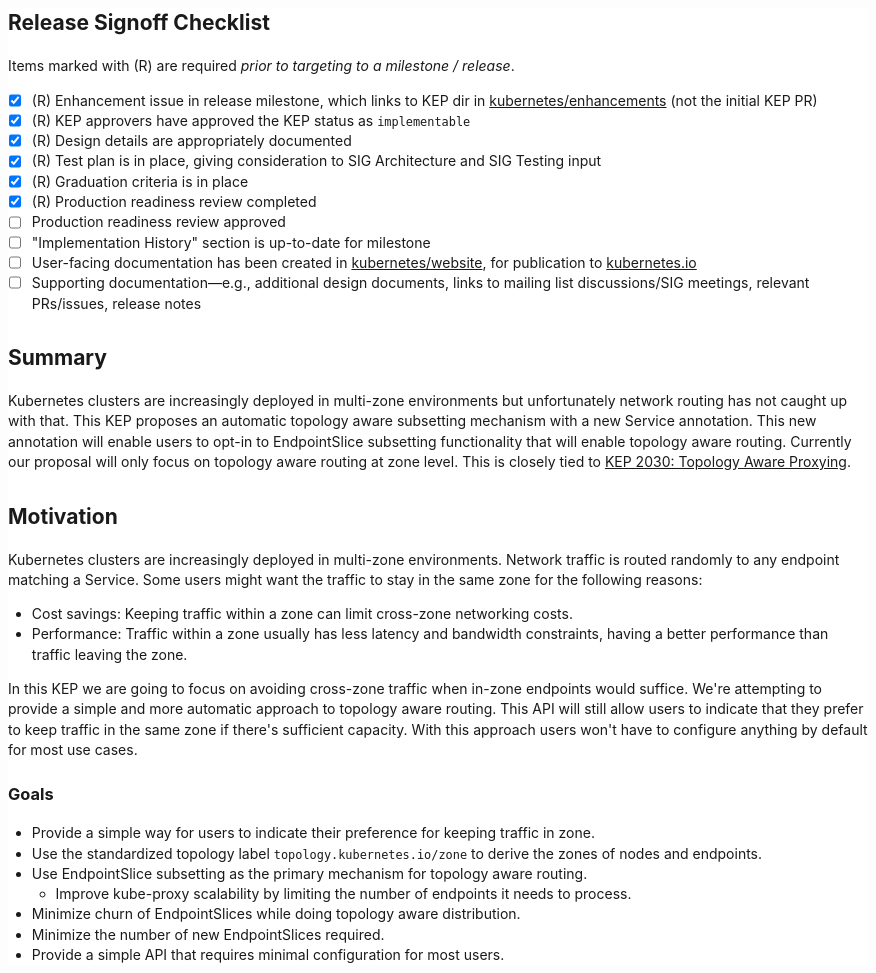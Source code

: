 
## Release Signoff Checklist

Items marked with (R) are required *prior to targeting to a milestone / release*.

- [x] (R) Enhancement issue in release milestone, which links to KEP dir in [kubernetes/enhancements] (not the initial KEP PR)
- [x] (R) KEP approvers have approved the KEP status as `implementable`
- [x] (R) Design details are appropriately documented
- [x] (R) Test plan is in place, giving consideration to SIG Architecture and SIG Testing input
- [x] (R) Graduation criteria is in place
- [x] (R) Production readiness review completed
- [ ] Production readiness review approved
- [ ] "Implementation History" section is up-to-date for milestone
- [ ] User-facing documentation has been created in [kubernetes/website], for publication to [kubernetes.io]
- [ ] Supporting documentation—e.g., additional design documents, links to mailing list discussions/SIG meetings, relevant PRs/issues, release notes

[kubernetes.io]: https://kubernetes.io/
[kubernetes/enhancements]: https://git.k8s.io/enhancements
[kubernetes/kubernetes]: https://git.k8s.io/kubernetes
[kubernetes/website]: https://git.k8s.io/website

## Summary

Kubernetes clusters are increasingly deployed in multi-zone environments but
unfortunately network routing has not caught up with that. This KEP proposes an
automatic topology aware subsetting mechanism with a new Service annotation.
This new annotation will enable users to opt-in to EndpointSlice subsetting
functionality that will enable topology aware routing. Currently our proposal
will only focus on topology aware routing at zone level. This is closely tied
to [KEP 2030: Topology Aware Proxying](https://github.com/kubernetes/enhancements/blob/master/keps/sig-network/2030-topology-aware-proxying).

## Motivation

Kubernetes clusters are increasingly deployed in multi-zone environments.
Network traffic is routed randomly to any endpoint matching a Service. Some
users might want the traffic to stay in the same zone for the following
reasons:
- Cost savings: Keeping traffic within a zone can limit cross-zone networking
  costs.
- Performance: Traffic within a zone usually has less latency and bandwidth
  constraints, having a better performance than traffic leaving the zone.

In this KEP we are going to focus on avoiding cross-zone traffic when in-zone
endpoints would suffice. We're attempting to provide a simple and more automatic
approach to topology aware routing. This API will still allow users to indicate
that they prefer to keep traffic in the same zone if there's sufficient
capacity. With this approach users won't have to configure anything by default
for most use cases.


### Goals
- Provide a simple way for users to indicate their preference for keeping
  traffic in zone.
- Use the standardized topology label `topology.kubernetes.io/zone` to derive
  the zones of nodes and endpoints.
- Use EndpointSlice subsetting as the primary mechanism for topology aware
  routing.
  - Improve kube-proxy scalability by limiting the number of endpoints it needs
    to process.
- Minimize churn of EndpointSlices while doing topology aware distribution.
- Minimize the number of new EndpointSlices required.
- Provide a simple API that requires minimal configuration for most users.


[supported limits]: https://git.k8s.io/community//sig-scalability/configs-and-limits/thresholds.md
[existing SLIs/SLOs]: https://git.k8s.io/community/sig-scalability/slos/slos.md#kubernetes-slisslos